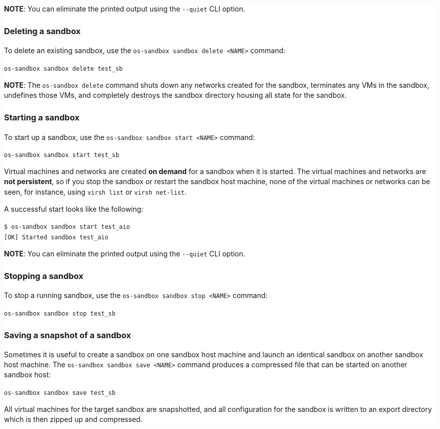 **NOTE**: You can eliminate the printed output using the `--quiet` CLI option.

### Deleting a sandbox

To delete an existing sandbox, use the `os-sandbox sandbox delete <NAME>`
command:

```bash
os-sandbox sandbox delete test_sb
```

**NOTE**: The `os-sandbox delete` command shuts down any networks created for
the sandbox, terminates any VMs in the sandbox, undefines those VMs, and
completely destroys the sandbox directory housing all state for the sandbox.

### Starting a sandbox

To start up a sandbox, use the `os-sandbox sandbox start <NAME>` command:

```bash
os-sandbox sandbox start test_sb
```

Virtual machines and networks are created **on demand** for a sandbox when it
is started. The virtual machines and networks are **not persistent**, so if you
stop the sandbox or restart the sandbox host machine, none of the virtual
machines or networks can be seen, for instance, using `virsh list` or `virsh
net-list`.

A successful start looks like the following:

```
$ os-sandbox sandbox start test_aio
[OK] Started sandbox test_aio
```

**NOTE**: You can eliminate the printed output using the `--quiet` CLI option.

### Stopping a sandbox

To stop a running sandbox, use the `os-sandbox sandbox stop <NAME>` command:

```bash
os-sandbox sandbox stop test_sb
```

### Saving a snapshot of a sandbox

Sometimes it is useful to create a sandbox on one sandbox host machine and
launch an identical sandbox on another sandbox host machine. The `os-sandbox
sandbox save <NAME>` command produces a compressed file that can be started
on another sandbox host:

```bash
os-sandbox sandbox save test_sb
```

All virtual machines for the target sandbox are snapshotted, and all
configuration for the sandbox is written to an export directory which is then
zipped up and compressed.

